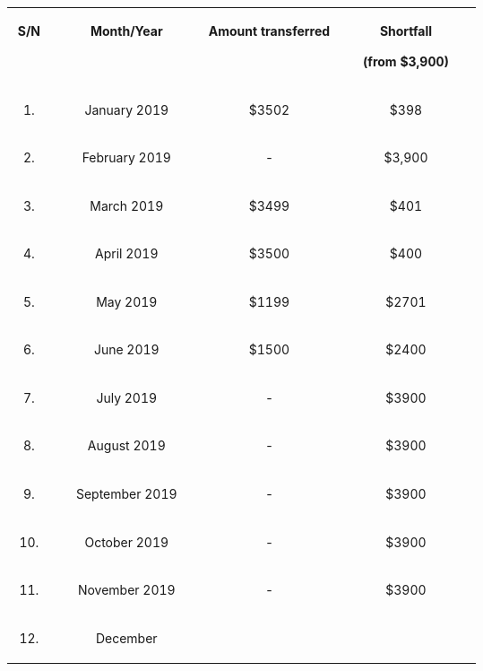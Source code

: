 <table align="left" cellpadding="0" cellspacing="0" class="Judg-2-tblr" frame="all" pgwide="1"><colgroup><col width="9.34%"> <col width="32.32%"> <col width="28.58%"> <col width="29.76%"> </colgroup><tbody><tr><td align="left" class="br" rowspan="1" valign="top"><p align="center" class="Table-Para-1"><b>S/N</b></p></td><td align="left" class="br" rowspan="1" valign="top"><p align="center" class="Table-Para-1"><b>Month/Year</b></p></td><td align="left" class="br" rowspan="1" valign="top"><p align="center" class="Table-Para-1"><b>Amount transferred</b></p></td><td align="left" class="b" rowspan="1" valign="top"><p align="center" class="Table-Para-1"><b>Shortfall</b></p><p align="center" class="Table-Para-1"><b>(from $3,900)</b></p></td></tr><tr><td align="left" class="br" rowspan="1" valign="top"><p align="center" class="Table-Para-1">1.</p></td><td align="left" class="br" rowspan="1" valign="top"><p align="center" class="Table-Para-1">January 2019</p></td><td align="left" class="br" rowspan="1" valign="top"><p align="center" class="Table-Para-1">$3502</p></td><td align="left" class="b" rowspan="1" valign="top"><p align="center" class="Table-Para-1">$398</p></td></tr><tr><td align="left" class="br" rowspan="1" valign="top"><p align="center" class="Table-Para-1">2.</p></td><td align="left" class="br" rowspan="1" valign="top"><p align="center" class="Table-Para-1">February 2019</p></td><td align="left" class="br" rowspan="1" valign="top"><p align="center" class="Table-Para-1">-</p></td><td align="left" class="b" rowspan="1" valign="top"><p align="center" class="Table-Para-1">$3,900</p></td></tr><tr><td align="left" class="br" rowspan="1" valign="top"><p align="center" class="Table-Para-1">3.</p></td><td align="left" class="br" rowspan="1" valign="top"><p align="center" class="Table-Para-1">March 2019</p></td><td align="left" class="br" rowspan="1" valign="top"><p align="center" class="Table-Para-1">$3499</p></td><td align="left" class="b" rowspan="1" valign="top"><p align="center" class="Table-Para-1">$401</p></td></tr><tr><td align="left" class="br" rowspan="1" valign="top"><p align="center" class="Table-Para-1">4.</p></td><td align="left" class="br" rowspan="1" valign="top"><p align="center" class="Table-Para-1">April 2019</p></td><td align="left" class="br" rowspan="1" valign="top"><p align="center" class="Table-Para-1">$3500</p></td><td align="left" class="b" rowspan="1" valign="top"><p align="center" class="Table-Para-1">$400</p></td></tr><tr><td align="left" class="br" rowspan="1" valign="top"><p align="center" class="Table-Para-1">5.</p></td><td align="left" class="br" rowspan="1" valign="top"><p align="center" class="Table-Para-1">May 2019</p></td><td align="left" class="br" rowspan="1" valign="top"><p align="center" class="Table-Para-1">$1199</p></td><td align="left" class="b" rowspan="1" valign="top"><p align="center" class="Table-Para-1">$2701</p></td></tr><tr><td align="left" class="br" rowspan="1" valign="top"><p align="center" class="Table-Para-1">6.</p></td><td align="left" class="br" rowspan="1" valign="top"><p align="center" class="Table-Para-1">June 2019</p></td><td align="left" class="br" rowspan="1" valign="top"><p align="center" class="Table-Para-1">$1500</p></td><td align="left" class="b" rowspan="1" valign="top"><p align="center" class="Table-Para-1">$2400</p></td></tr><tr><td align="left" class="br" rowspan="1" valign="top"><p align="center" class="Table-Para-1">7.</p></td><td align="left" class="br" rowspan="1" valign="top"><p align="center" class="Table-Para-1">July 2019</p></td><td align="left" class="br" rowspan="1" valign="top"><p align="center" class="Table-Para-1">-</p></td><td align="left" class="b" rowspan="1" valign="top"><p align="center" class="Table-Para-1">$3900</p></td></tr><tr><td align="left" class="br" rowspan="1" valign="top"><p align="center" class="Table-Para-1">8.</p></td><td align="left" class="br" rowspan="1" valign="top"><p align="center" class="Table-Para-1">August 2019</p></td><td align="left" class="br" rowspan="1" valign="top"><p align="center" class="Table-Para-1">-</p></td><td align="left" class="b" rowspan="1" valign="top"><p align="center" class="Table-Para-1">$3900</p></td></tr><tr><td align="left" class="br" rowspan="1" valign="top"><p align="center" class="Table-Para-1">9.</p></td><td align="left" class="br" rowspan="1" valign="top"><p align="center" class="Table-Para-1">September 2019</p></td><td align="left" class="br" rowspan="1" valign="top"><p align="center" class="Table-Para-1">-</p></td><td align="left" class="b" rowspan="1" valign="top"><p align="center" class="Table-Para-1">$3900</p></td></tr><tr><td align="left" class="br" rowspan="1" valign="top"><p align="center" class="Table-Para-1">10.</p></td><td align="left" class="br" rowspan="1" valign="top"><p align="center" class="Table-Para-1">October 2019</p></td><td align="left" class="br" rowspan="1" valign="top"><p align="center" class="Table-Para-1">-</p></td><td align="left" class="b" rowspan="1" valign="top"><p align="center" class="Table-Para-1">$3900</p></td></tr><tr><td align="left" class="br" rowspan="1" valign="top"><p align="center" class="Table-Para-1">11.</p></td><td align="left" class="br" rowspan="1" valign="top"><p align="center" class="Table-Para-1">November 2019</p></td><td align="left" class="br" rowspan="1" valign="top"><p align="center" class="Table-Para-1">-</p></td><td align="left" class="b" rowspan="1" valign="top"><p align="center" class="Table-Para-1">$3900</p></td></tr><tr><td align="left" class="br" rowspan="1" valign="top"><p align="center" class="Table-Para-1">12.</p></td><td align="left" class="br" rowspan="1" valign="top"><p align="center" class="Table-Para-1">December